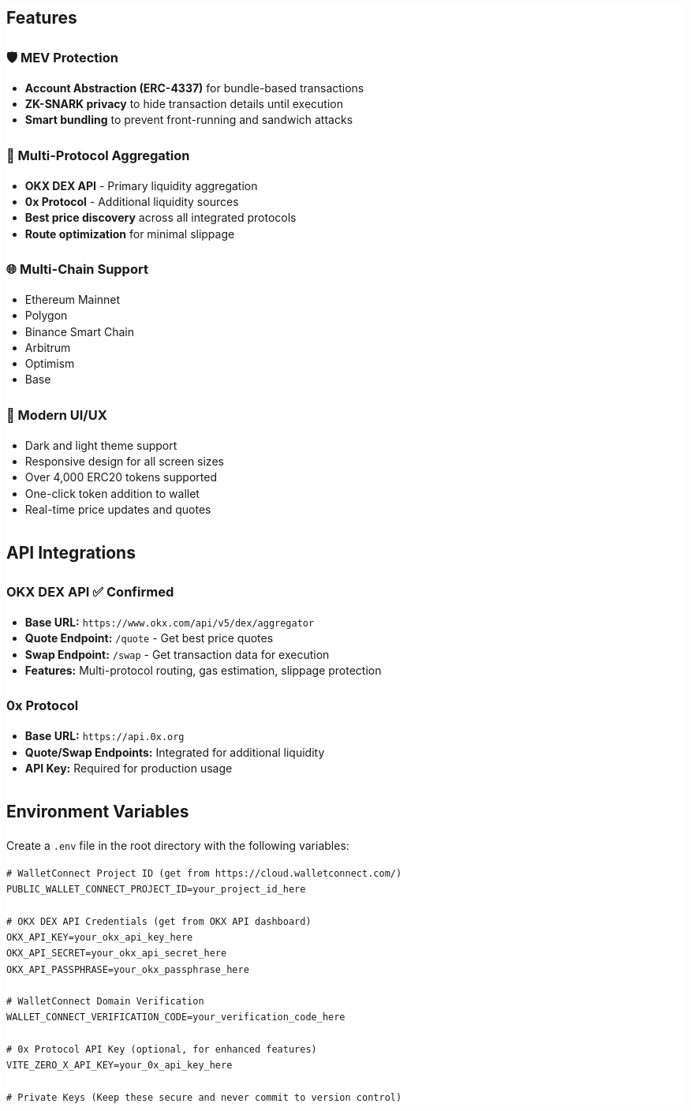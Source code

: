 ## Features

### 🛡️ MEV Protection
- **Account Abstraction (ERC-4337)** for bundle-based transactions
- **ZK-SNARK privacy** to hide transaction details until execution
- **Smart bundling** to prevent front-running and sandwich attacks

### 🔄 Multi-Protocol Aggregation
- **OKX DEX API** - Primary liquidity aggregation
- **0x Protocol** - Additional liquidity sources
- **Best price discovery** across all integrated protocols
- **Route optimization** for minimal slippage

### 🌐 Multi-Chain Support
- Ethereum Mainnet
- Polygon
- Binance Smart Chain
- Arbitrum
- Optimism
- Base

### 🎨 Modern UI/UX
- Dark and light theme support
- Responsive design for all screen sizes
- Over 4,000 ERC20 tokens supported
- One-click token addition to wallet
- Real-time price updates and quotes

## API Integrations

### OKX DEX API ✅ Confirmed
- **Base URL:** `https://www.okx.com/api/v5/dex/aggregator`
- **Quote Endpoint:** `/quote` - Get best price quotes
- **Swap Endpoint:** `/swap` - Get transaction data for execution
- **Features:** Multi-protocol routing, gas estimation, slippage protection

### 0x Protocol
- **Base URL:** `https://api.0x.org`
- **Quote/Swap Endpoints:** Integrated for additional liquidity
- **API Key:** Required for production usage

## Environment Variables

Create a `.env` file in the root directory with the following variables:

```env
# WalletConnect Project ID (get from https://cloud.walletconnect.com/)
PUBLIC_WALLET_CONNECT_PROJECT_ID=your_project_id_here

# OKX DEX API Credentials (get from OKX API dashboard)
OKX_API_KEY=your_okx_api_key_here
OKX_API_SECRET=your_okx_api_secret_here
OKX_API_PASSPHRASE=your_okx_passphrase_here

# WalletConnect Domain Verification
WALLET_CONNECT_VERIFICATION_CODE=your_verification_code_here

# 0x Protocol API Key (optional, for enhanced features)
VITE_ZERO_X_API_KEY=your_0x_api_key_here

# Private Keys (Keep these secure and never commit to version control)
```